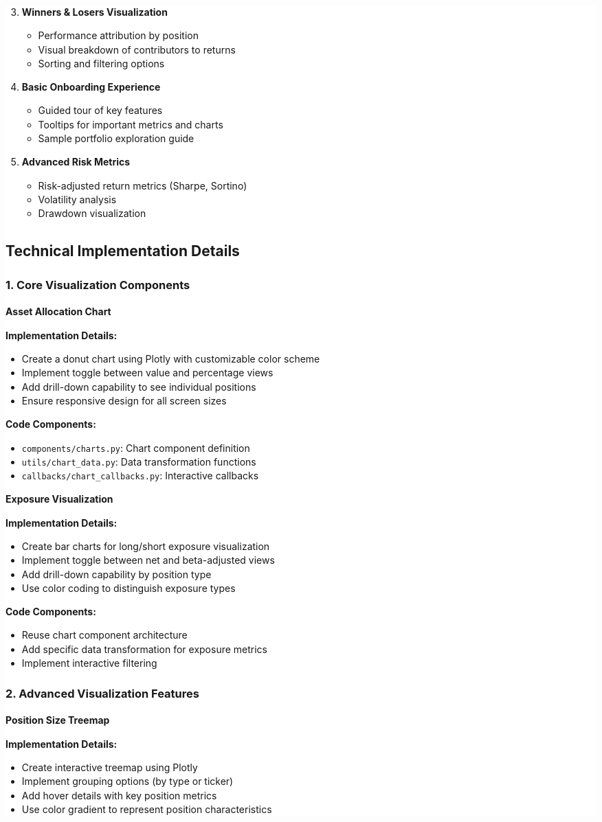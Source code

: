3. **Winners & Losers Visualization**
   - Performance attribution by position
   - Visual breakdown of contributors to returns
   - Sorting and filtering options

4. **Basic Onboarding Experience**
   - Guided tour of key features
   - Tooltips for important metrics and charts
   - Sample portfolio exploration guide

5. **Advanced Risk Metrics**
   - Risk-adjusted return metrics (Sharpe, Sortino)
   - Volatility analysis
   - Drawdown visualization

## Technical Implementation Details

### 1. Core Visualization Components

**Asset Allocation Chart**

**Implementation Details:**
- Create a donut chart using Plotly with customizable color scheme
- Implement toggle between value and percentage views
- Add drill-down capability to see individual positions
- Ensure responsive design for all screen sizes

**Code Components:**
- `components/charts.py`: Chart component definition
- `utils/chart_data.py`: Data transformation functions
- `callbacks/chart_callbacks.py`: Interactive callbacks

**Exposure Visualization**

**Implementation Details:**
- Create bar charts for long/short exposure visualization
- Implement toggle between net and beta-adjusted views
- Add drill-down capability by position type
- Use color coding to distinguish exposure types

**Code Components:**
- Reuse chart component architecture
- Add specific data transformation for exposure metrics
- Implement interactive filtering

### 2. Advanced Visualization Features

**Position Size Treemap**

**Implementation Details:**
- Create interactive treemap using Plotly
- Implement grouping options (by type or ticker)
- Add hover details with key position metrics
- Use color gradient to represent position characteristics
